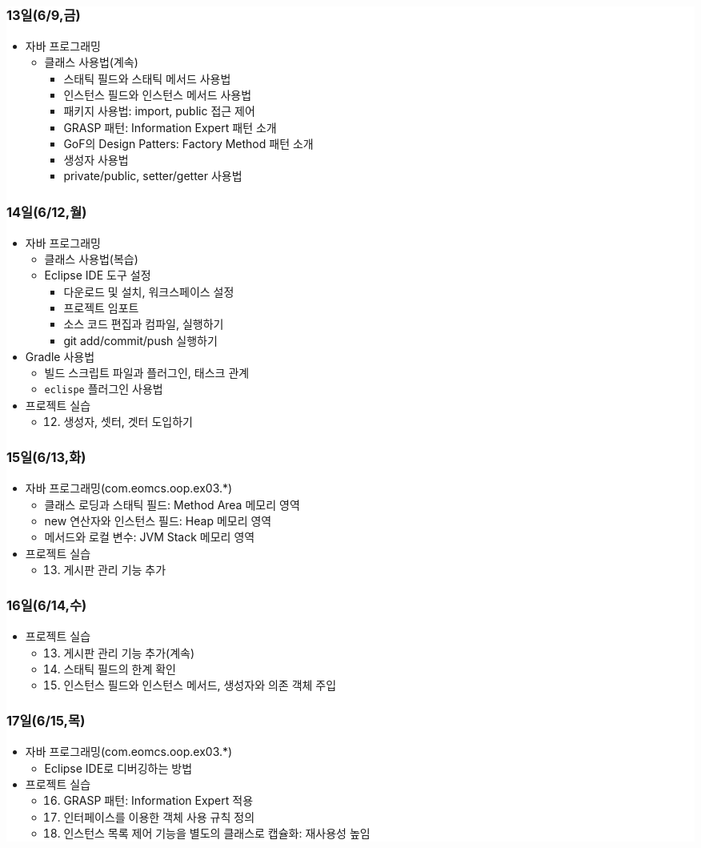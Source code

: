 ### 13일(6/9,금)

- 자바 프로그래밍
  - 클래스 사용법(계속)
    - 스태틱 필드와 스태틱 메서드 사용법
    - 인스턴스 필드와 인스턴스 메서드 사용법
    - 패키지 사용법: import, public 접근 제어
    - GRASP 패턴: Information Expert 패턴 소개 
    - GoF의 Design Patters: Factory Method 패턴 소개
    - 생성자 사용법
    - private/public, setter/getter 사용법

### 14일(6/12,월)

- 자바 프로그래밍
  - 클래스 사용법(복습)
  - Eclipse IDE 도구 설정
    - 다운로드 및 설치, 워크스페이스 설정
    - 프로젝트 임포트
    - 소스 코드 편집과 컴파일, 실행하기
    - git add/commit/push 실행하기
- Gradle 사용법
  - 빌드 스크립트 파일과 플러그인, 태스크 관계
  - `eclispe` 플러그인 사용법
- 프로젝트 실습
  - 12. 생성자, 셋터, 겟터 도입하기

### 15일(6/13,화)

- 자바 프로그래밍(com.eomcs.oop.ex03.*)
  - 클래스 로딩과 스태틱 필드: Method Area 메모리 영역
  - new 연산자와 인스턴스 필드: Heap 메모리 영역
  - 메서드와 로컬 변수: JVM Stack 메모리 영역
- 프로젝트 실습
  - 13. 게시판 관리 기능 추가
  
### 16일(6/14,수)

- 프로젝트 실습
  - 13. 게시판 관리 기능 추가(계속)
  - 14. 스태틱 필드의 한계 확인
  - 15. 인스턴스 필드와 인스턴스 메서드, 생성자와 의존 객체 주입

### 17일(6/15,목)

- 자바 프로그래밍(com.eomcs.oop.ex03.*)
  - Eclipse IDE로 디버깅하는 방법
- 프로젝트 실습
  - 16. GRASP 패턴: Information Expert 적용
  - 17. 인터페이스를 이용한 객체 사용 규칙 정의
  - 18. 인스턴스 목록 제어 기능을 별도의 클래스로 캡슐화: 재사용성 높임
